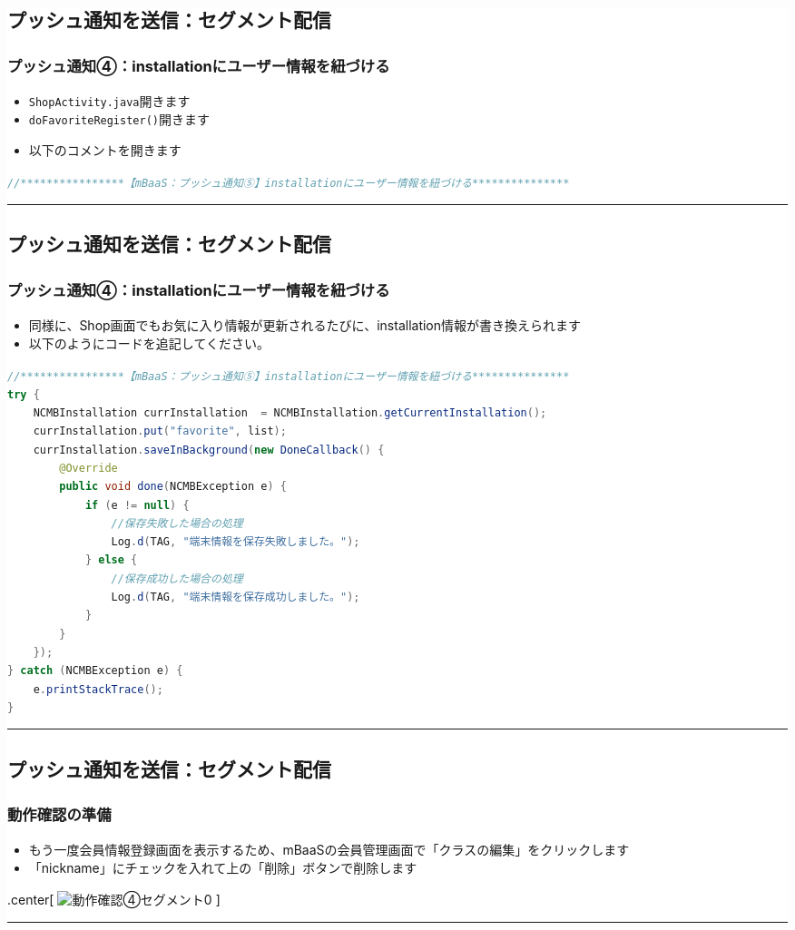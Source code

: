 ## プッシュ通知を送信：セグメント配信
### プッシュ通知④：installationにユーザー情報を紐づける

* `ShopActivity.java`開きます
* `doFavoriteRegister()`開きます
- 以下のコメントを開きます

```java
//****************【mBaaS：プッシュ通知⑤】installationにユーザー情報を紐づける***************

```

---
## プッシュ通知を送信：セグメント配信
### プッシュ通知④：installationにユーザー情報を紐づける

* 同様に、Shop画面でもお気に入り情報が更新されるたびに、installation情報が書き換えられます
* 以下のようにコードを追記してください。

```java
//****************【mBaaS：プッシュ通知⑤】installationにユーザー情報を紐づける***************
try {
    NCMBInstallation currInstallation  = NCMBInstallation.getCurrentInstallation();
    currInstallation.put("favorite", list);
    currInstallation.saveInBackground(new DoneCallback() {
        @Override
        public void done(NCMBException e) {
            if (e != null) {
                //保存失敗した場合の処理
                Log.d(TAG, "端末情報を保存失敗しました。");
            } else {
                //保存成功した場合の処理
                Log.d(TAG, "端末情報を保存成功しました。");
            }
        }
    });
} catch (NCMBException e) {
    e.printStackTrace();
}
```
---
## プッシュ通知を送信：セグメント配信
### 動作確認の準備

* もう一度会員情報登録画面を表示するため、mBaaSの会員管理画面で「クラスの編集」をクリックします
* 「nickname」にチェックを入れて上の「削除」ボタンで削除します

.center[
![動作確認④セグメント0](readme-image/動作確認④セグメント0.png)
]

---